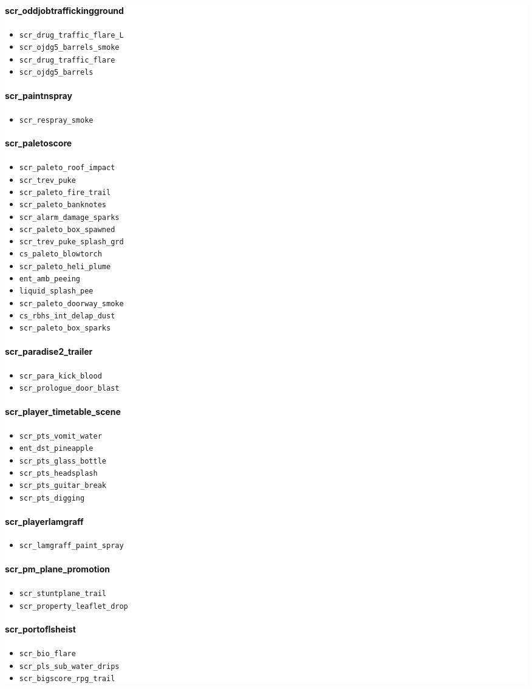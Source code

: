 #### scr_oddjobtraffickingground

- `scr_drug_traffic_flare_L`
- `scr_ojdg5_barrels_smoke`
- `scr_drug_traffic_flare`
- `scr_ojdg5_barrels`

#### scr_paintnspray

- `scr_respray_smoke`

#### scr_paletoscore

- `scr_paleto_roof_impact`
- `scr_trev_puke`
- `scr_paleto_fire_trail`
- `scr_paleto_banknotes`
- `scr_alarm_damage_sparks`
- `scr_paleto_box_spawned`
- `scr_trev_puke_splash_grd`
- `cs_paleto_blowtorch`
- `scr_paleto_heli_plume`
- `ent_amb_peeing`
- `liquid_splash_pee`
- `scr_paleto_doorway_smoke`
- `cs_rbhs_int_delap_dust`
- `scr_paleto_box_sparks`

#### scr_paradise2_trailer

- `scr_para_kick_blood`
- `scr_prologue_door_blast`

#### scr_player_timetable_scene

- `scr_pts_vomit_water`
- `ent_dst_pineapple`
- `scr_pts_glass_bottle`
- `scr_pts_headsplash`
- `scr_pts_guitar_break`
- `scr_pts_digging`

#### scr_playerlamgraff

- `scr_lamgraff_paint_spray`

#### scr_pm_plane_promotion

- `scr_stuntplane_trail`
- `scr_property_leaflet_drop`

#### scr_portoflsheist

- `scr_bio_flare`
- `scr_pls_sub_water_drips`
- `scr_bigscore_rpg_trail`
